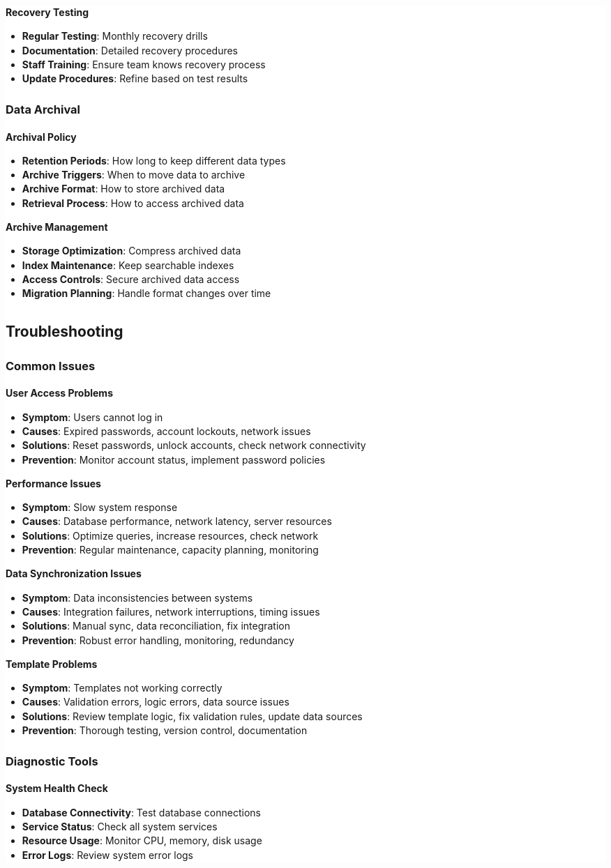 **Recovery Testing**
- **Regular Testing**: Monthly recovery drills
- **Documentation**: Detailed recovery procedures
- **Staff Training**: Ensure team knows recovery process
- **Update Procedures**: Refine based on test results

### Data Archival

**Archival Policy**
- **Retention Periods**: How long to keep different data types
- **Archive Triggers**: When to move data to archive
- **Archive Format**: How to store archived data
- **Retrieval Process**: How to access archived data

**Archive Management**
- **Storage Optimization**: Compress archived data
- **Index Maintenance**: Keep searchable indexes
- **Access Controls**: Secure archived data access
- **Migration Planning**: Handle format changes over time

## Troubleshooting

### Common Issues

**User Access Problems**
- **Symptom**: Users cannot log in
- **Causes**: Expired passwords, account lockouts, network issues
- **Solutions**: Reset passwords, unlock accounts, check network connectivity
- **Prevention**: Monitor account status, implement password policies

**Performance Issues**
- **Symptom**: Slow system response
- **Causes**: Database performance, network latency, server resources
- **Solutions**: Optimize queries, increase resources, check network
- **Prevention**: Regular maintenance, capacity planning, monitoring

**Data Synchronization Issues**
- **Symptom**: Data inconsistencies between systems
- **Causes**: Integration failures, network interruptions, timing issues
- **Solutions**: Manual sync, data reconciliation, fix integration
- **Prevention**: Robust error handling, monitoring, redundancy

**Template Problems**
- **Symptom**: Templates not working correctly
- **Causes**: Validation errors, logic errors, data source issues
- **Solutions**: Review template logic, fix validation rules, update data sources
- **Prevention**: Thorough testing, version control, documentation

### Diagnostic Tools

**System Health Check**
- **Database Connectivity**: Test database connections
- **Service Status**: Check all system services
- **Resource Usage**: Monitor CPU, memory, disk usage
- **Error Logs**: Review system error logs
